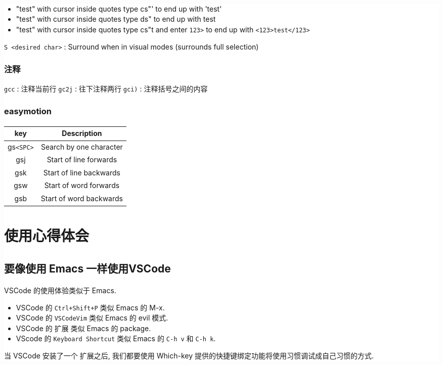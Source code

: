 - "test" with cursor inside quotes type cs"' to end up with 'test'
- "test" with cursor inside quotes type ds" to end up with test
- "test" with cursor inside quotes type cs"t and enter `123>` to end up with `<123>test</123>`

`S <desired char>` :  Surround when in visual modes (surrounds full selection)

### 注释

`gcc` : 注释当前行
`gc2j` : 往下注释两行
`gci)` : 注释括号之间的内容

###  easymotion

|    key    |       Description       |
| :-------: | :---------------------: |
| gs`<SPC>` | Search by one character |
|    gsj    | Start of line forwards  |
|    gsk    | Start of line backwards |
|    gsw    | Start of word forwards  |
|    gsb    | Start of word backwards |

# 使用心得体会
## 要像使用 Emacs 一样使用VSCode 

VSCode 的使用体验类似于 Emacs.

- VSCode 的 `Ctrl+Shift+P` 类似 Emacs 的 M-x.
- VSCode 的 `VSCodeVim` 类似 Emacs 的 evil 模式.
- VSCode 的 扩展 类似 Emacs 的 package.
- VScode 的 `Keyboard Shortcut` 类似 Emacs 的 `C-h v` 和 `C-h k`.

当 VSCode 安装了一个 扩展之后, 我们都要使用 Which-key 提供的快捷键绑定功能将使用习惯调试成自己习惯的方式.
